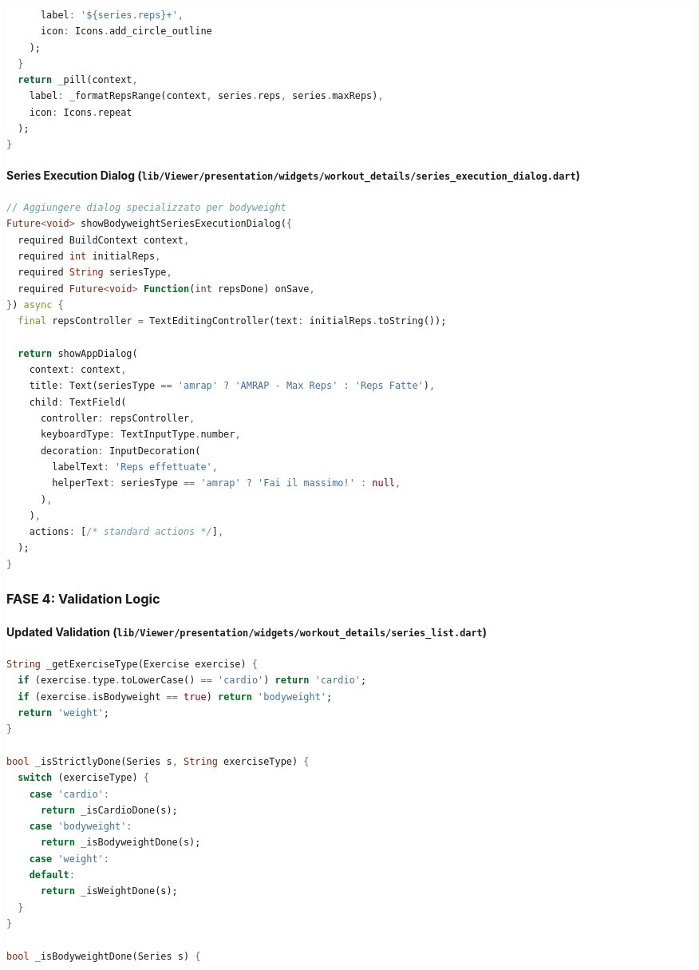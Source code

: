 ```dart
      label: '${series.reps}+',
      icon: Icons.add_circle_outline
    );
  }
  return _pill(context,
    label: _formatRepsRange(context, series.reps, series.maxReps),
    icon: Icons.repeat
  );
}
```

#### **Series Execution Dialog** (`lib/Viewer/presentation/widgets/workout_details/series_execution_dialog.dart`)
```dart
// Aggiungere dialog specializzato per bodyweight
Future<void> showBodyweightSeriesExecutionDialog({
  required BuildContext context,
  required int initialReps,
  required String seriesType,
  required Future<void> Function(int repsDone) onSave,
}) async {
  final repsController = TextEditingController(text: initialReps.toString());
  
  return showAppDialog(
    context: context,
    title: Text(seriesType == 'amrap' ? 'AMRAP - Max Reps' : 'Reps Fatte'),
    child: TextField(
      controller: repsController,
      keyboardType: TextInputType.number,
      decoration: InputDecoration(
        labelText: 'Reps effettuate',
        helperText: seriesType == 'amrap' ? 'Fai il massimo!' : null,
      ),
    ),
    actions: [/* standard actions */],
  );
}
```

### **FASE 4: Validation Logic**

#### **Updated Validation** (`lib/Viewer/presentation/widgets/workout_details/series_list.dart`)
```dart
String _getExerciseType(Exercise exercise) {
  if (exercise.type.toLowerCase() == 'cardio') return 'cardio';
  if (exercise.isBodyweight == true) return 'bodyweight';
  return 'weight';
}

bool _isStrictlyDone(Series s, String exerciseType) {
  switch (exerciseType) {
    case 'cardio':
      return _isCardioDone(s);
    case 'bodyweight':
      return _isBodyweightDone(s);
    case 'weight':
    default:
      return _isWeightDone(s);
  }
}

bool _isBodyweightDone(Series s) {
```